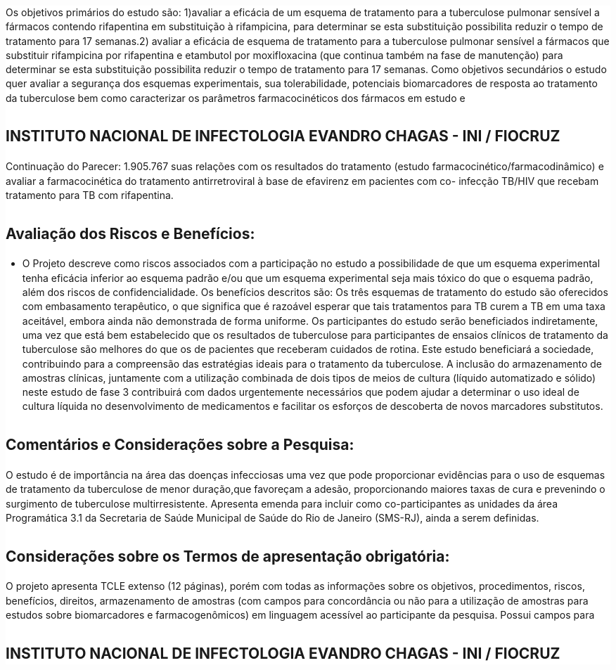 Os objetivos primários do estudo são: 1)avaliar a eficácia de um esquema de tratamento para a tuberculose pulmonar sensível a fármacos contendo rifapentina em substituição à rifampicina, para determinar se esta substituição possibilita reduzir o tempo de tratamento para 17 semanas.2) avaliar a eficácia de esquema de tratamento para a tuberculose pulmonar sensível a fármacos que substituir rifampicina por rifapentina e etambutol por moxifloxacina (que continua também na fase de manutenção) para determinar se esta substituição possibilita reduzir o tempo de tratamento para 17 semanas. Como objetivos secundários o estudo quer avaliar a segurança dos esquemas experimentais, sua tolerabilidade, potenciais biomarcadores de resposta ao tratamento da tuberculose bem como caracterizar os parâmetros farmacocinéticos dos fármacos em estudo e
## INSTITUTO NACIONAL DE INFECTOLOGIA EVANDRO CHAGAS - INI / FIOCRUZ

Continuação do Parecer: 1.905.767
suas relações com os resultados do tratamento (estudo farmacocinético/farmacodinâmico) e avaliar a farmacocinética do tratamento antirretroviral à base de efavirenz em pacientes com co- infecção TB/HIV que recebam tratamento para TB com rifapentina.
## Avaliação dos Riscos e Benefícios:
- O Projeto descreve como riscos associados com a participação no estudo a possibilidade de que um esquema experimental tenha eficácia inferior ao esquema
padrão e/ou que um esquema experimental seja mais tóxico do que o esquema padrão, além dos riscos de confidencialidade. Os benefícios descritos são:
Os três esquemas de tratamento do estudo são oferecidos com embasamento terapêutico, o que significa que é razoável esperar que tais tratamentos para TB curem a TB em uma taxa aceitável, embora ainda não demonstrada de forma uniforme. Os participantes do estudo serão beneficiados indiretamente, uma vez que está bem estabelecido que os resultados de tuberculose para participantes de ensaios clínicos de tratamento da tuberculose são melhores do que os de pacientes que receberam cuidados de rotina. Este estudo beneficiará a sociedade, contribuindo para a compreensão das estratégias ideais para o tratamento da tuberculose. A inclusão do armazenamento de amostras clínicas, juntamente com a utilização combinada de dois tipos de meios de cultura (líquido automatizado e sólido) neste estudo de fase 3 contribuirá com dados urgentemente necessários que podem ajudar a determinar o uso ideal de cultura líquida no desenvolvimento de medicamentos e facilitar os esforços de descoberta de novos marcadores substitutos.
## Comentários e Considerações sobre a Pesquisa:
O estudo é de importância na área das doenças infecciosas uma vez que pode proporcionar evidências para o  uso  de  esquemas  de  tratamento  da  tuberculose  de  menor  duração,que  favoreçam  a  adesão, proporcionando maiores taxas de cura e prevenindo o surgimento de tuberculose multirresistente. Apresenta emenda para incluir como co-participantes as unidades da área Programática 3.1 da Secretaria de Saúde Municipal de Saúde do Rio de Janeiro (SMS-RJ), ainda a serem definidas.
## Considerações sobre os Termos de apresentação obrigatória:
O projeto apresenta TCLE extenso (12 páginas), porém com todas as informações sobre os objetivos, procedimentos, riscos, benefícios, direitos, armazenamento de amostras (com campos para concordância ou não para a utilização de amostras para estudos sobre biomarcadores e farmacogenômicos) em linguagem acessível ao participante da pesquisa. Possui campos para
## INSTITUTO NACIONAL DE INFECTOLOGIA EVANDRO CHAGAS - INI / FIOCRUZ
